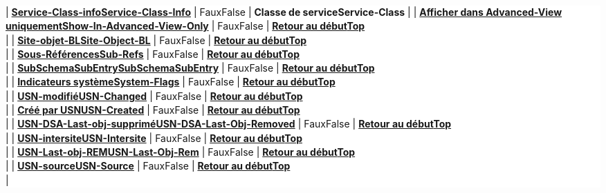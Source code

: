 | [<span data-ttu-id="8a4c7-326">**Service-Class-info**</span><span class="sxs-lookup"><span data-stu-id="8a4c7-326">**Service-Class-Info**</span></span>](a-serviceclassinfo.md)                          | <span data-ttu-id="8a4c7-327">Faux</span><span class="sxs-lookup"><span data-stu-id="8a4c7-327">False</span></span>     | <span data-ttu-id="8a4c7-328">**Classe de service**</span><span class="sxs-lookup"><span data-stu-id="8a4c7-328">**Service-Class**</span></span>                                 |
| [<span data-ttu-id="8a4c7-329">**Afficher dans Advanced-View uniquement**</span><span class="sxs-lookup"><span data-stu-id="8a4c7-329">**Show-In-Advanced-View-Only**</span></span>](a-showinadvancedviewonly.md)            | <span data-ttu-id="8a4c7-330">Faux</span><span class="sxs-lookup"><span data-stu-id="8a4c7-330">False</span></span>     | [<span data-ttu-id="8a4c7-331">**Retour au début**</span><span class="sxs-lookup"><span data-stu-id="8a4c7-331">**Top**</span></span>](c-top.md)<br/>                   |
| [<span data-ttu-id="8a4c7-332">**Site-objet-BL**</span><span class="sxs-lookup"><span data-stu-id="8a4c7-332">**Site-Object-BL**</span></span>](a-siteobjectbl.md)                                  | <span data-ttu-id="8a4c7-333">Faux</span><span class="sxs-lookup"><span data-stu-id="8a4c7-333">False</span></span>     | [<span data-ttu-id="8a4c7-334">**Retour au début**</span><span class="sxs-lookup"><span data-stu-id="8a4c7-334">**Top**</span></span>](c-top.md)<br/>                   |
| [<span data-ttu-id="8a4c7-335">**Sous-Références**</span><span class="sxs-lookup"><span data-stu-id="8a4c7-335">**Sub-Refs**</span></span>](a-subrefs.md)                                             | <span data-ttu-id="8a4c7-336">Faux</span><span class="sxs-lookup"><span data-stu-id="8a4c7-336">False</span></span>     | [<span data-ttu-id="8a4c7-337">**Retour au début**</span><span class="sxs-lookup"><span data-stu-id="8a4c7-337">**Top**</span></span>](c-top.md)<br/>                   |
| [<span data-ttu-id="8a4c7-338">**SubSchemaSubEntry**</span><span class="sxs-lookup"><span data-stu-id="8a4c7-338">**SubSchemaSubEntry**</span></span>](a-subschemasubentry.md)                          | <span data-ttu-id="8a4c7-339">Faux</span><span class="sxs-lookup"><span data-stu-id="8a4c7-339">False</span></span>     | [<span data-ttu-id="8a4c7-340">**Retour au début**</span><span class="sxs-lookup"><span data-stu-id="8a4c7-340">**Top**</span></span>](c-top.md)<br/>                   |
| [<span data-ttu-id="8a4c7-341">**Indicateurs système**</span><span class="sxs-lookup"><span data-stu-id="8a4c7-341">**System-Flags**</span></span>](a-systemflags.md)                                     | <span data-ttu-id="8a4c7-342">Faux</span><span class="sxs-lookup"><span data-stu-id="8a4c7-342">False</span></span>     | [<span data-ttu-id="8a4c7-343">**Retour au début**</span><span class="sxs-lookup"><span data-stu-id="8a4c7-343">**Top**</span></span>](c-top.md)<br/>                   |
| [<span data-ttu-id="8a4c7-344">**USN-modifié**</span><span class="sxs-lookup"><span data-stu-id="8a4c7-344">**USN-Changed**</span></span>](a-usnchanged.md)                                       | <span data-ttu-id="8a4c7-345">Faux</span><span class="sxs-lookup"><span data-stu-id="8a4c7-345">False</span></span>     | [<span data-ttu-id="8a4c7-346">**Retour au début**</span><span class="sxs-lookup"><span data-stu-id="8a4c7-346">**Top**</span></span>](c-top.md)<br/>                   |
| [<span data-ttu-id="8a4c7-347">**Créé par USN**</span><span class="sxs-lookup"><span data-stu-id="8a4c7-347">**USN-Created**</span></span>](a-usncreated.md)                                       | <span data-ttu-id="8a4c7-348">Faux</span><span class="sxs-lookup"><span data-stu-id="8a4c7-348">False</span></span>     | [<span data-ttu-id="8a4c7-349">**Retour au début**</span><span class="sxs-lookup"><span data-stu-id="8a4c7-349">**Top**</span></span>](c-top.md)<br/>                   |
| [<span data-ttu-id="8a4c7-350">**USN-DSA-Last-obj-supprimé**</span><span class="sxs-lookup"><span data-stu-id="8a4c7-350">**USN-DSA-Last-Obj-Removed**</span></span>](a-usndsalastobjremoved.md)                | <span data-ttu-id="8a4c7-351">Faux</span><span class="sxs-lookup"><span data-stu-id="8a4c7-351">False</span></span>     | [<span data-ttu-id="8a4c7-352">**Retour au début**</span><span class="sxs-lookup"><span data-stu-id="8a4c7-352">**Top**</span></span>](c-top.md)<br/>                   |
| [<span data-ttu-id="8a4c7-353">**USN-intersite**</span><span class="sxs-lookup"><span data-stu-id="8a4c7-353">**USN-Intersite**</span></span>](a-usnintersite.md)                                   | <span data-ttu-id="8a4c7-354">Faux</span><span class="sxs-lookup"><span data-stu-id="8a4c7-354">False</span></span>     | [<span data-ttu-id="8a4c7-355">**Retour au début**</span><span class="sxs-lookup"><span data-stu-id="8a4c7-355">**Top**</span></span>](c-top.md)<br/>                   |
| [<span data-ttu-id="8a4c7-356">**USN-Last-obj-REM**</span><span class="sxs-lookup"><span data-stu-id="8a4c7-356">**USN-Last-Obj-Rem**</span></span>](a-usnlastobjrem.md)                               | <span data-ttu-id="8a4c7-357">Faux</span><span class="sxs-lookup"><span data-stu-id="8a4c7-357">False</span></span>     | [<span data-ttu-id="8a4c7-358">**Retour au début**</span><span class="sxs-lookup"><span data-stu-id="8a4c7-358">**Top**</span></span>](c-top.md)<br/>                   |
| [<span data-ttu-id="8a4c7-359">**USN-source**</span><span class="sxs-lookup"><span data-stu-id="8a4c7-359">**USN-Source**</span></span>](a-usnsource.md)                                         | <span data-ttu-id="8a4c7-360">Faux</span><span class="sxs-lookup"><span data-stu-id="8a4c7-360">False</span></span>     | [<span data-ttu-id="8a4c7-361">**Retour au début**</span><span class="sxs-lookup"><span data-stu-id="8a4c7-361">**Top**</span></span>](c-top.md)<br/>                   |